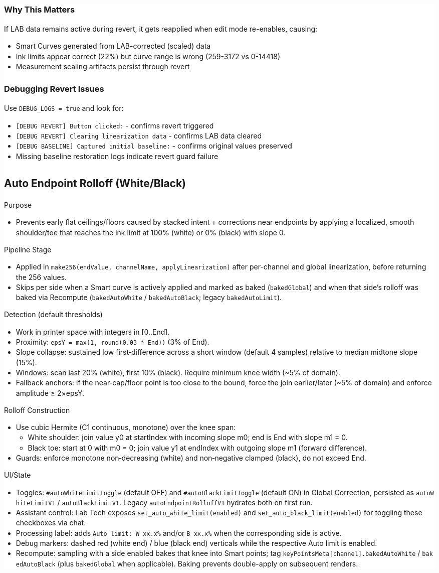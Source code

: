 ### Why This Matters
If LAB data remains active during revert, it gets reapplied when edit mode re-enables, causing:
- Smart Curves generated from LAB-corrected (scaled) data
- Ink limits appear correct (22%) but curve range is wrong (259-3172 vs 0-14418)
- Measurement scaling artifacts persist through revert

### Debugging Revert Issues
Use `DEBUG_LOGS = true` and look for:
- `[DEBUG REVERT] Button clicked:` - confirms revert triggered
- `[DEBUG REVERT] Clearing linearization data` - confirms LAB data cleared
- `[DEBUG BASELINE] Captured initial baseline:` - confirms original values preserved
- Missing baseline restoration logs indicate revert guard failure

## Auto Endpoint Rolloff (White/Black)

Purpose
- Prevents early flat ceilings/floors caused by stacked intent + corrections near endpoints by applying a localized, smooth shoulder/toe that reaches the ink limit at 100% (white) or 0% (black) with slope 0.

Pipeline Stage
- Applied in `make256(endValue, channelName, applyLinearization)` after per-channel and global linearization, before returning the 256 values.
- Skips per side when a Smart curve is actively applied and marked as baked (`bakedGlobal`) and when that side’s rolloff was baked via Recompute (`bakedAutoWhite` / `bakedAutoBlack`; legacy `bakedAutoLimit`).

Detection (default thresholds)
- Work in printer space with integers in [0..End].
- Proximity: `epsY = max(1, round(0.03 * End))` (3% of End).
- Slope collapse: sustained low first‑difference across a short window (default 4 samples) relative to median midtone slope (15%).
- Windows: scan last 20% (white), first 10% (black). Require minimum knee width (~5% of domain).
- Fallback anchors: if the near‑cap/floor point is too close to the bound, force the join earlier/later (~5% of domain) and enforce amplitude ≥ 2×epsY.

Rolloff Construction
- Use cubic Hermite (C1 continuous, monotone) over the knee span:
  - White shoulder: join value y0 at startIndex with incoming slope m0; end is End with slope m1 = 0.
  - Black toe: start at 0 with m0 = 0; join value y1 at endIndex with outgoing slope m1 (forward difference).
- Guards: enforce monotone non‑decreasing (white) and non‑negative clamped (black), do not exceed End.

UI/State
- Toggles: `#autoWhiteLimitToggle` (default OFF) and `#autoBlackLimitToggle` (default ON) in Global Correction, persisted as `autoWhiteLimitV1` / `autoBlackLimitV1`. Legacy `autoEndpointRolloffV1` hydrates both on first run.
- Assistant control: Lab Tech exposes `set_auto_white_limit(enabled)` and `set_auto_black_limit(enabled)` for toggling these checkboxes via chat.
- Processing label: adds `Auto limit: W xx.x%` and/or `B xx.x%` when the corresponding side is active.
- Debug markers: dashed red (white end) / blue (black end) verticals while the respective Auto limit is enabled.
- Recompute: sampling with a side enabled bakes that knee into Smart points; tag `keyPointsMeta[channel].bakedAutoWhite` / `bakedAutoBlack` (plus `bakedGlobal` when applicable). Baking prevents double-apply on subsequent renders.
